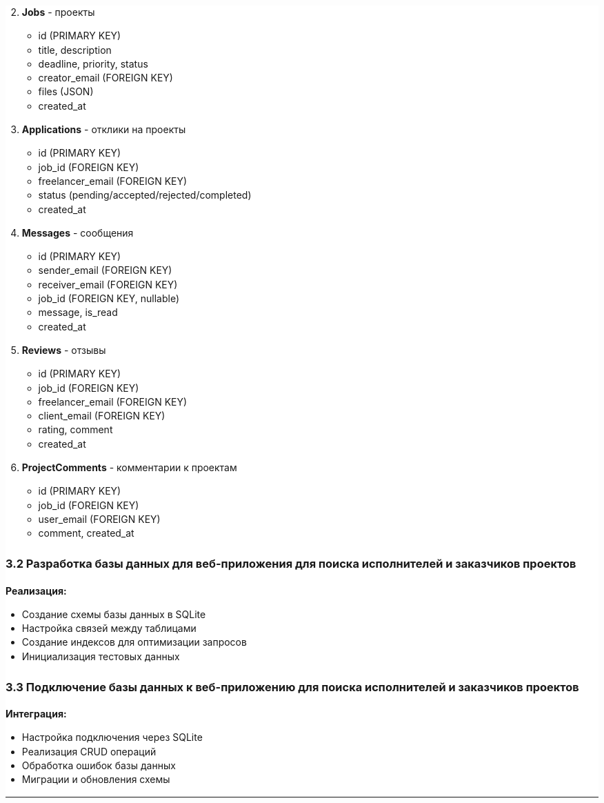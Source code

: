 2. **Jobs** - проекты
   - id (PRIMARY KEY)
   - title, description
   - deadline, priority, status
   - creator_email (FOREIGN KEY)
   - files (JSON)
   - created_at

3. **Applications** - отклики на проекты
   - id (PRIMARY KEY)
   - job_id (FOREIGN KEY)
   - freelancer_email (FOREIGN KEY)
   - status (pending/accepted/rejected/completed)
   - created_at

4. **Messages** - сообщения
   - id (PRIMARY KEY)
   - sender_email (FOREIGN KEY)
   - receiver_email (FOREIGN KEY)
   - job_id (FOREIGN KEY, nullable)
   - message, is_read
   - created_at

5. **Reviews** - отзывы
   - id (PRIMARY KEY)
   - job_id (FOREIGN KEY)
   - freelancer_email (FOREIGN KEY)
   - client_email (FOREIGN KEY)
   - rating, comment
   - created_at

6. **ProjectComments** - комментарии к проектам
   - id (PRIMARY KEY)
   - job_id (FOREIGN KEY)
   - user_email (FOREIGN KEY)
   - comment, created_at

### 3.2 Разработка базы данных для веб-приложения для поиска исполнителей и заказчиков проектов

**Реализация:**
- Создание схемы базы данных в SQLite
- Настройка связей между таблицами
- Создание индексов для оптимизации запросов
- Инициализация тестовых данных

### 3.3 Подключение базы данных к веб-приложению для поиска исполнителей и заказчиков проектов

**Интеграция:**
- Настройка подключения через SQLite
- Реализация CRUD операций
- Обработка ошибок базы данных
- Миграции и обновления схемы

---